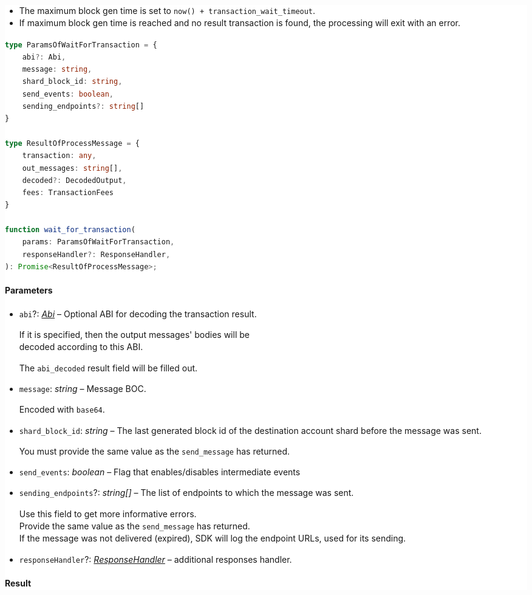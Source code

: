 * The maximum block gen time is set to `now() + transaction_wait_timeout`.
* If maximum block gen time is reached and no result transaction is found, the processing will exit with an error.

```typescript
type ParamsOfWaitForTransaction = {
    abi?: Abi,
    message: string,
    shard_block_id: string,
    send_events: boolean,
    sending_endpoints?: string[]
}

type ResultOfProcessMessage = {
    transaction: any,
    out_messages: string[],
    decoded?: DecodedOutput,
    fees: TransactionFees
}

function wait_for_transaction(
    params: ParamsOfWaitForTransaction,
    responseHandler?: ResponseHandler,
): Promise<ResultOfProcessMessage>;
```

#### Parameters

* `abi`?: [_Abi_](mod_abi.md#Abi) – Optional ABI for decoding the transaction result.

  
  If it is specified, then the output messages' bodies will be  
  decoded according to this ABI.  
  
  The `abi_decoded` result field will be filled out.

* `message`: _string_ – Message BOC.

  
  Encoded with `base64`.

* `shard_block_id`: _string_ – The last generated block id of the destination account shard before the message was sent.

  
  You must provide the same value as the `send_message` has returned.

* `send_events`: _boolean_ – Flag that enables/disables intermediate events
* `sending_endpoints`?: _string\[\]_ – The list of endpoints to which the message was sent.

  
  Use this field to get more informative errors.  
  Provide the same value as the `send_message` has returned.  
  If the message was not delivered \(expired\), SDK will log the endpoint URLs, used for its sending.

* `responseHandler`?: [_ResponseHandler_](modules.md#ResponseHandler) – additional responses handler.

#### Result
